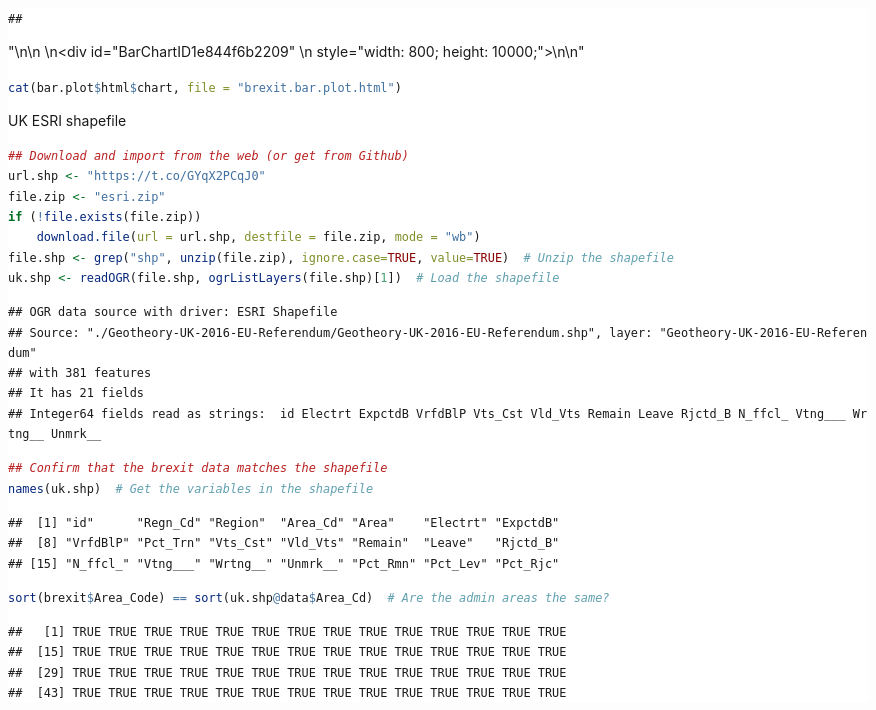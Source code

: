     ##
"\n\n  \n<div id=\"BarChartID1e844f6b2209\" \n  style=\"width: 800; height: 10000;\">\n</div>\n"

``` r
cat(bar.plot$html$chart, file = "brexit.bar.plot.html")
```

UK ESRI shapefile

``` r
## Download and import from the web (or get from Github)
url.shp <- "https://t.co/GYqX2PCqJ0"
file.zip <- "esri.zip"
if (!file.exists(file.zip)) 
    download.file(url = url.shp, destfile = file.zip, mode = "wb")
file.shp <- grep("shp", unzip(file.zip), ignore.case=TRUE, value=TRUE)  # Unzip the shapefile
uk.shp <- readOGR(file.shp, ogrListLayers(file.shp)[1])  # Load the shapefile
```

    ## OGR data source with driver: ESRI Shapefile 
    ## Source: "./Geotheory-UK-2016-EU-Referendum/Geotheory-UK-2016-EU-Referendum.shp", layer: "Geotheory-UK-2016-EU-Referendum"
    ## with 381 features
    ## It has 21 fields
    ## Integer64 fields read as strings:  id Electrt ExpctdB VrfdBlP Vts_Cst Vld_Vts Remain Leave Rjctd_B N_ffcl_ Vtng___ Wrtng__ Unmrk__

``` r
## Confirm that the brexit data matches the shapefile
names(uk.shp)  # Get the variables in the shapefile
```

    ##  [1] "id"      "Regn_Cd" "Region"  "Area_Cd" "Area"    "Electrt" "ExpctdB"
    ##  [8] "VrfdBlP" "Pct_Trn" "Vts_Cst" "Vld_Vts" "Remain"  "Leave"   "Rjctd_B"
    ## [15] "N_ffcl_" "Vtng___" "Wrtng__" "Unmrk__" "Pct_Rmn" "Pct_Lev" "Pct_Rjc"

``` r
sort(brexit$Area_Code) == sort(uk.shp@data$Area_Cd)  # Are the admin areas the same?
```

    ##   [1] TRUE TRUE TRUE TRUE TRUE TRUE TRUE TRUE TRUE TRUE TRUE TRUE TRUE TRUE
    ##  [15] TRUE TRUE TRUE TRUE TRUE TRUE TRUE TRUE TRUE TRUE TRUE TRUE TRUE TRUE
    ##  [29] TRUE TRUE TRUE TRUE TRUE TRUE TRUE TRUE TRUE TRUE TRUE TRUE TRUE TRUE
    ##  [43] TRUE TRUE TRUE TRUE TRUE TRUE TRUE TRUE TRUE TRUE TRUE TRUE TRUE TRUE